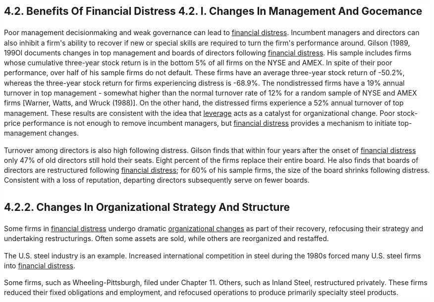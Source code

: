 ## 4.2. Benefits Of Financial Distress 4.2. I. Changes In Management And Gocemance

Poor management decisionmaking and weak governance can lead to [financial distress](../../III.%20Liquidity%20of%20Assets/Class%205-%20Private%20Information,%20Liquidity,%20and%20Securitization/Southland%20Corp.%20(c).md). Incumbent managers and directors can also inhibit a firm's ability to recover if new or special skills are required to turn the firm's performance around. Gilson (1989,  199Ol documents changes in top management and boards of directors following [financial distress](../../III.%20Liquidity%20of%20Assets/Class%205-%20Private%20Information,%20Liquidity,%20and%20Securitization/Southland%20Corp.%20(c).md). His sample includes firms whose cumulative three-year stock return is in the bottom 5% of all firms on the NYSE and AMEX. In spite of their poor performance,  over half of his sample firms do not default. These firms have an average three-year stock return of -50.2%,  whereas the three-year stock return for firms experiencing distress is -68.9%. The nondistressed firms have a 19% annual turnover in top management - somewhat higher than the normal turnover rate of 12% for a random sample of NYSE and AMEX firms [Warner,  Watts,  and Wruck (1988)]. On the other hand,  the distressed firms experience a 52% annual turnover of top management. These results are consistent with the idea that [leverage](../../../Advanced%20Investments/Lecture%206-Leverage,%20Tail%20Risk,%20Volatility%20Products.md) acts as a catalyst for organizational change. Poor stock-price performance is not enough to remove incumbent managers,  but [financial distress](../../III.%20Liquidity%20of%20Assets/Class%205-%20Private%20Information,%20Liquidity,%20and%20Securitization/Southland%20Corp.%20(c).md) provides a mechanism to initiate top-management changes.

Turnover among directors is also high following distress. Gilson finds that within four years after the onset of [financial distress](../../III.%20Liquidity%20of%20Assets/Class%205-%20Private%20Information,%20Liquidity,%20and%20Securitization/Southland%20Corp.%20(c).md) only 47% of old directors still hold their seats. Eight percent of the firms replace their entire board. He also finds that boards of directors are restructured following [financial distress](../../III.%20Liquidity%20of%20Assets/Class%205-%20Private%20Information,%20Liquidity,%20and%20Securitization/Southland%20Corp.%20(c).md); for 60% of his sample firms,  the size of the board shrinks following distress. Consistent with a loss of reputation,  departing directors subsequently serve on fewer boards.

## 4.2.2. Changes In Organizational Strategy And Structure

Some firms in [financial distress](../../III.%20Liquidity%20of%20Assets/Class%205-%20Private%20Information,%20Liquidity,%20and%20Securitization/Southland%20Corp.%20(c).md) undergo dramatic [organizational changes](.md) as part of their recovery,  refocusing their strategy and undertaking restructurings. Often some assets are sold,  while others are reorganized and restaffed.

The U.S. steel industry is an example. Increased international competition in steel during the 1980s forced many U.S. steel firms into [financial distress](../../III.%20Liquidity%20of%20Assets/Class%205-%20Private%20Information,%20Liquidity,%20and%20Securitization/Southland%20Corp.%20(c).md).

Some firms,  such as Wheeling-Pittsburgh,  filed under Chapter 11. Others,  such as Inland Steel,  restructured privately. These firms reduced their fixed obligations and employment,  and refocused operations to produce primarily specialty steel products.
